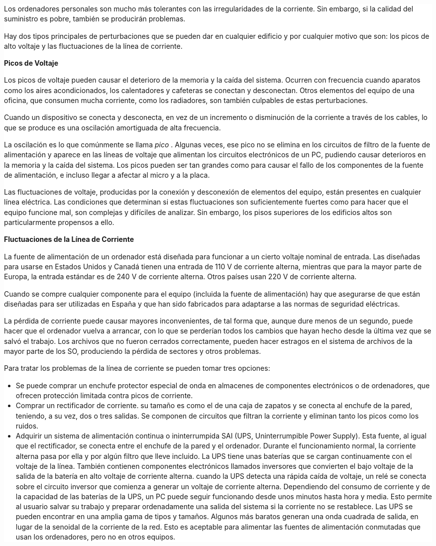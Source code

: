 Los ordenadores personales son mucho más tolerantes con las irregularidades de la corriente. Sin embargo, si la calidad del suministro es pobre, también se producirán problemas.

Hay dos tipos principales de perturbaciones que se pueden dar en cualquier edificio y por cualquier motivo que son: los picos de alto voltaje y las fluctuaciones de la línea de corriente.

**Picos de Voltaje**

Los picos de voltaje pueden causar el deterioro de la memoria y la caída del sistema. Ocurren con frecuencia cuando aparatos como los aires acondicionados, los calentadores y cafeteras se conectan y desconectan. Otros elementos del equipo de una oficina, que consumen mucha corriente, como los radiadores, son también culpables de estas perturbaciones.

Cuando un dispositivo se conecta y desconecta, en vez de un incremento o disminución de la corriente a través de los cables, lo que se produce es una oscilación amortiguada de alta frecuencia.

La oscilación es lo que comúnmente se llama _pico_ . Algunas veces, ese pico no se elimina en los circuitos de filtro de la fuente de alimentación y aparece en las líneas de voltaje que alimentan los circuitos electrónicos de un PC, pudiendo causar deterioros en la memoria y la caída del sistema. Los picos pueden ser tan grandes como para causar el fallo de los componentes de la fuente de alimentación, e incluso llegar a afectar al micro y a la placa.

Las fluctuaciones de voltaje, producidas por la conexión y desconexión de elementos del equipo, están presentes en cualquier línea eléctrica. Las condiciones que determinan si estas fluctuaciones son suficientemente fuertes como para hacer que el equipo funcione mal, son complejas y difíciles de analizar. Sin embargo, los pisos superiores de los edificios altos son particularmente propensos a ello.

**Fluctuaciones de la Línea de Corriente**

La fuente de alimentación de un ordenador está diseñada para funcionar a un cierto voltaje nominal de entrada. Las diseñadas para usarse en Estados Unidos y Canadá tienen una entrada de 110 V de corriente alterna, mientras que para la mayor parte de Europa, la entrada estándar es de 240 V de corriente alterna. Otros países usan 220 V de corriente alterna.

Cuando se compre cualquier componente para el equipo (incluida la fuente de alimentación) hay que asegurarse de que están diseñadas para ser utilizadas en España y que han sido fabricados para adaptarse a las normas de seguridad eléctricas.

La pérdida de corriente puede causar mayores inconvenientes, de tal forma que, aunque dure menos de un segundo, puede hacer que el ordenador vuelva a arrancar, con lo que se perderían todos los cambios que hayan hecho desde la última vez que se salvó el trabajo. Los archivos que no fueron cerrados correctamente, pueden hacer estragos en el sistema de archivos de la mayor parte de los SO, produciendo la pérdida de sectores y otros problemas.

Para tratar los problemas de la línea de corriente se pueden tomar tres opciones:

-   Se puede comprar un enchufe protector especial de onda en almacenes de componentes electrónicos o de ordenadores, que ofrecen protección limitada contra picos de corriente.
-   Comprar un rectificador de corriente. su tamaño es como el de una caja de zapatos y se conecta al enchufe de la pared, teniendo, a su vez, dos o tres salidas. Se componen de circuitos que filtran la corriente y eliminan tanto los picos como los ruidos.
-   Adquirir un sistema de alimentación continua o ininterrumpida SAI (UPS, Uninterrumpible Power Supply). Esta fuente, al igual que el rectificador, se conecta entre el enchufe de la pared y el ordenador. Durante el funcionamiento normal, la corriente alterna pasa por ella y por algún filtro que lleve incluido. La UPS tiene unas baterías que se cargan continuamente con el voltaje de la línea. También contienen componentes electrónicos llamados inversores que convierten el bajo voltaje de la salida de la batería en alto voltaje de corriente alterna. cuando la UPS detecta una rápida caída de voltaje, un relé se conecta sobre el circuito inversor que comienza a generar un voltaje de corriente alterna. Dependiendo del consumo de corriente y de la capacidad de las baterías de la UPS, un PC puede seguir funcionando desde unos minutos hasta hora y media. Esto permite al usuario salvar su trabajo y preparar ordenadamente una salida del sistema si la corriente no se restablece. Las UPS se pueden encontrar en una amplia gama de tipos y tamaños. Algunos más baratos generan una onda cuadrada de salida, en lugar de la senoidal de la corriente de la red. Esto es aceptable para alimentar las fuentes de alimentación conmutadas que usan los ordenadores, pero no en otros equipos.
